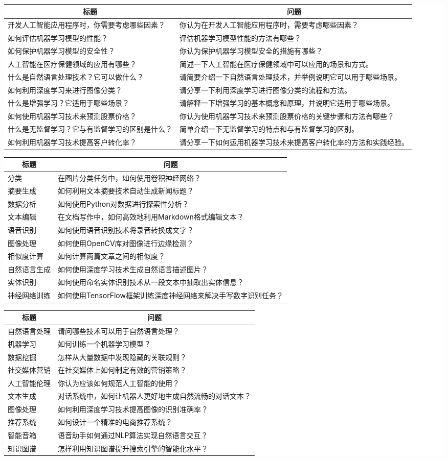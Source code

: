 | 标题 | 问题 |
| --- | --- |
| 开发人工智能应用程序时，你需要考虑哪些因素？ | 你认为在开发人工智能应用程序时，需要考虑哪些因素？ |
| 如何评估机器学习模型的性能？ | 评估机器学习模型性能的方法有哪些？ |
| 如何保护机器学习模型的安全性？ | 你认为保护机器学习模型安全的措施有哪些？ |
| 人工智能在医疗保健领域的应用有哪些？ | 简述一下人工智能在医疗保健领域中可以应用的场景和方式。 |
| 什么是自然语言处理技术？它可以做什么？ | 请简要介绍一下自然语言处理技术，并举例说明它可以用于哪些场景。 |
| 如何利用深度学习来进行图像分类？ | 请分享一下利用深度学习进行图像分类的流程和方法。 |
| 什么是增强学习？它适用于哪些场景？ | 请解释一下增强学习的基本概念和原理，并说明它适用于哪些场景。 |
| 如何使用机器学习技术来预测股票价格？ | 你认为使用机器学习技术来预测股票价格的关键步骤和方法有哪些？ |
| 什么是无监督学习？它与有监督学习的区别是什么？ | 简单介绍一下无监督学习的特点和与有监督学习的区别。 |
| 如何利用机器学习技术提高客户转化率？ | 请分享一下如何运用机器学习技术来提高客户转化率的方法和实践经验。 |

| 标题 | 问题 |
| --- | --- |
| 分类 | 在图片分类任务中，如何使用卷积神经网络？ |
| 摘要生成 | 如何利用文本摘要技术自动生成新闻标题？ |
| 数据分析 | 如何使用Python对数据进行探索性分析？ |
| 文本编辑 | 在文档写作中，如何高效地利用Markdown格式编辑文本？ |
| 语音识别 | 如何使用语音识别技术将录音转换成文字？ |
| 图像处理 | 如何使用OpenCV库对图像进行边缘检测？ |
| 相似度计算 | 如何计算两篇文章之间的相似度？ |
| 自然语言生成 | 如何使用深度学习技术生成自然语言描述图片？ |
| 实体识别 | 如何使用命名实体识别技术从一段文本中抽取出实体信息？ |
| 神经网络训练 | 如何使用TensorFlow框架训练深度神经网络来解决手写数字识别任务？ |

|标题|问题|
|---|---|
|自然语言处理|请问哪些技术可以用于自然语言处理？|
|机器学习|如何训练一个机器学习模型？|
|数据挖掘|怎样从大量数据中发现隐藏的关联规则？|
|社交媒体营销|在社交媒体上如何制定有效的营销策略？|
|人工智能伦理|你认为应该如何规范人工智能的使用？|
|文本生成|对话系统中，如何让机器人更好地生成自然流畅的对话文本？|
|图像处理|如何利用深度学习技术提高图像的识别准确率？|
|推荐系统|如何设计一个精准的电商推荐系统？|
|智能音箱|语音助手如何通过NLP算法实现自然语言交互？|
|知识图谱|怎样利用知识图谱提升搜索引擎的智能化水平？|
